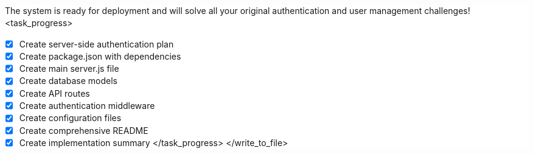 The system is ready for deployment and will solve all your original authentication and user management challenges!</result>
<task_progress>
- [x] Create server-side authentication plan
- [x] Create package.json with dependencies
- [x] Create main server.js file
- [x] Create database models
- [x] Create API routes
- [x] Create authentication middleware
- [x] Create configuration files
- [x] Create comprehensive README
- [x] Create implementation summary
</task_progress>
</write_to_file>
